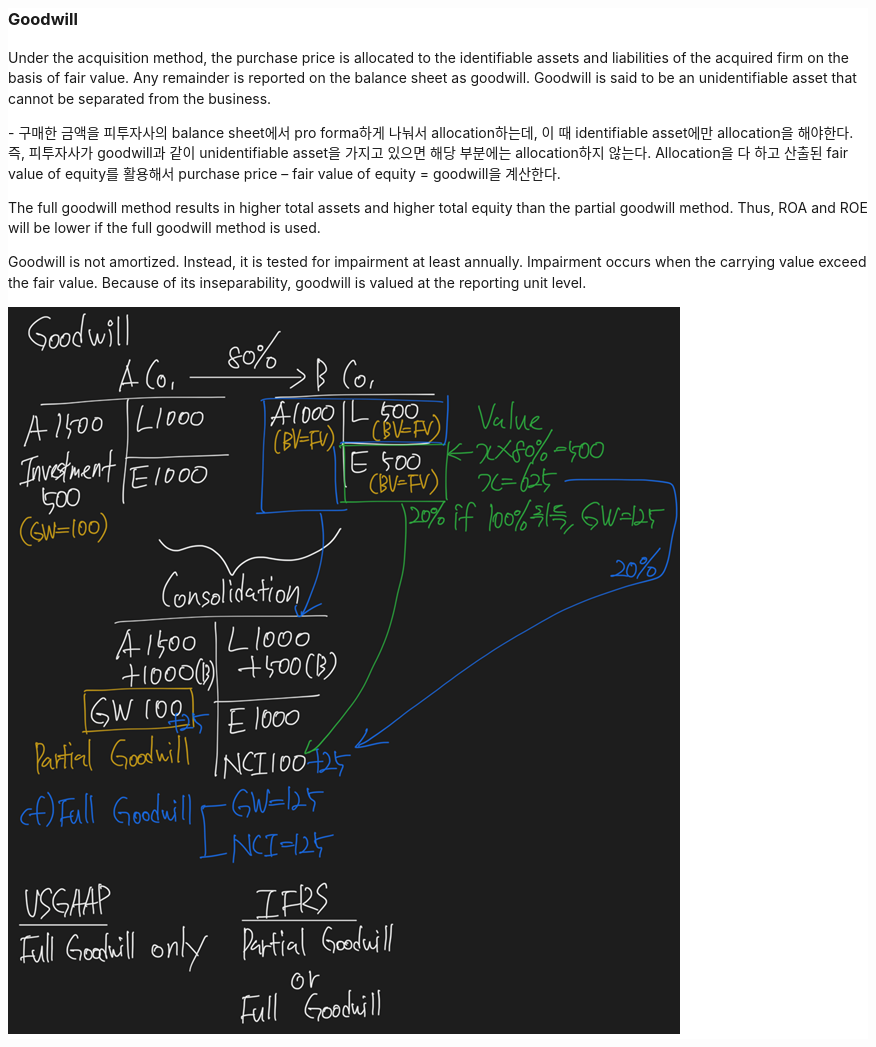 ### Goodwill

Under the acquisition method, the purchase price is allocated to the identifiable assets and liabilities of the acquired firm on the basis of fair value. Any remainder is reported on the balance sheet as goodwill. Goodwill is said to be an unidentifiable asset that cannot be separated from the business.

\-     구매한 금액을 피투자사의 balance sheet에서 pro forma하게 나눠서 allocation하는데, 이 때 identifiable asset에만 allocation을 해야한다. 즉, 피투자사가 goodwill과 같이 unidentifiable asset을 가지고 있으면 해당 부분에는 allocation하지 않는다. Allocation을 다 하고 산출된 fair value of equity를 활용해서 purchase price – fair value of equity = goodwill을 계산한다.

The full goodwill method results in higher total assets and higher total equity than the partial goodwill method. Thus, ROA and ROE will be lower if the full goodwill method is used.

Goodwill is not amortized. Instead, it is tested for impairment at least annually. Impairment occurs when the carrying value exceed the fair value. Because of its inseparability, goodwill is valued at the reporting unit level.

![A picture containing map  Description automatically generated](./2021-09-12-CFA-Level-2-Financial-Reporting-and-Analysis/clip_image034.png)
